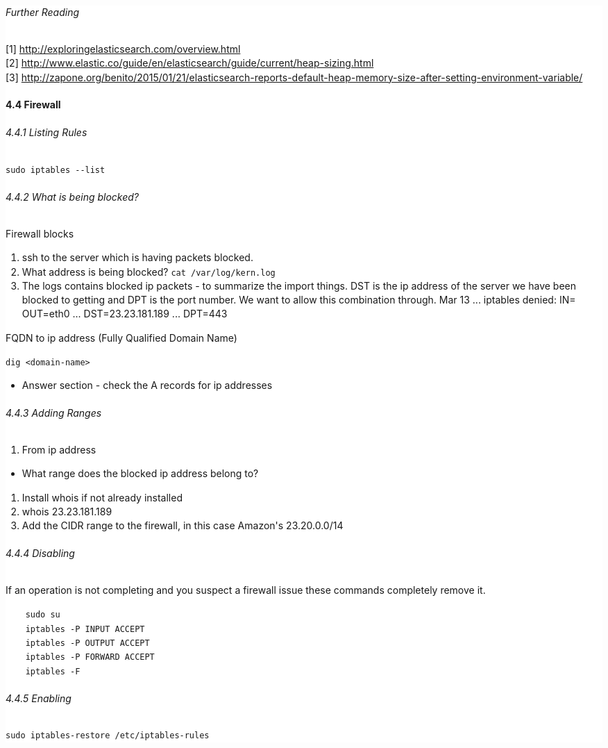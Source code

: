 
###### Further Reading

[1] http://exploringelasticsearch.com/overview.html  
[2] http://www.elastic.co/guide/en/elasticsearch/guide/current/heap-sizing.html  
[3] http://zapone.org/benito/2015/01/21/elasticsearch-reports-default-heap-memory-size-after-setting-environment-variable/  


#### 4.4 Firewall<a name='firewall'></a>

###### 4.4.1 Listing Rules<a name='firewall-listing-rules'></a>

`sudo iptables --list`

###### 4.4.2 What is being blocked?<a name='firewall-what-is being blocked'></a>

Firewall blocks

1. ssh to the server which is having packets blocked.
2. What address is being blocked? `cat /var/log/kern.log`
  1. The logs contains blocked ip packets - to summarize the import things. DST is the ip address of the server we have been blocked to getting and DPT is the port number. We want to allow this combination through.
  Mar 13 ... iptables denied: IN= OUT=eth0 ... DST=23.23.181.189 ... DPT=443

FQDN to ip address (Fully Qualified Domain Name)

 `dig <domain-name>`
 * Answer section - check the A records for ip addresses

###### 4.4.3 Adding Ranges<a name='firewall-adding-ranges'></a>

1. From ip address
  * What range does the blocked ip address belong to?
  1. Install whois if not already installed
  2. whois 23.23.181.189
  3. Add the CIDR range to the firewall, in this case Amazon's 23.20.0.0/14

###### 4.4.4 Disabling<a name='firewall-disabling'></a>

If an operation is not completing and you suspect a firewall issue
these commands completely remove it. 

````
    sudo su
    iptables -P INPUT ACCEPT
    iptables -P OUTPUT ACCEPT
    iptables -P FORWARD ACCEPT
    iptables -F
````

###### 4.4.5 Enabling<a name='firewall-enabling'></a>

`sudo iptables-restore /etc/iptables-rules`
